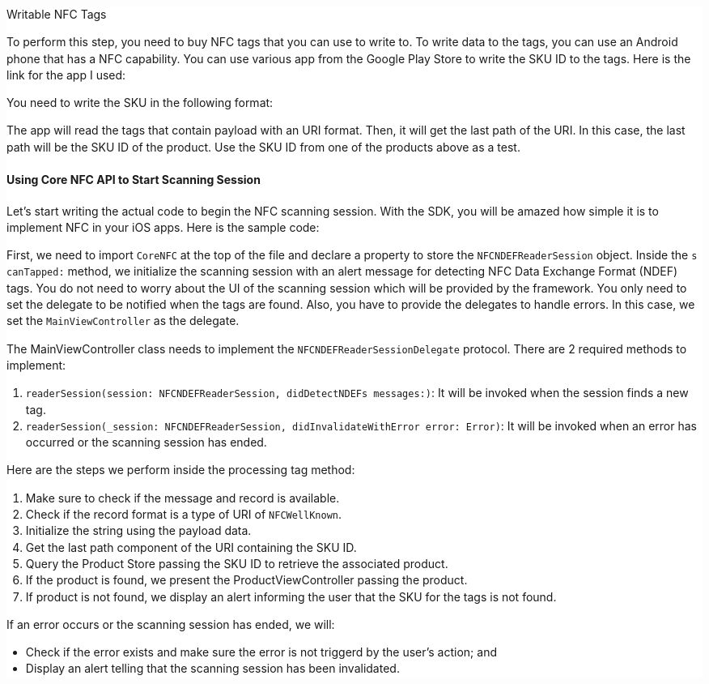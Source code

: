 <span class="figcaption_hack">Writable NFC Tags</span>

To perform this step, you need to buy NFC tags that you can use to write to. To
write data to the tags, you can use an Android phone that has a NFC capability.
You can use various app from the Google Play Store to write the SKU ID to the
tags. Here is the link for the app I used:

You need to write the SKU in the following format:


The app will read the tags that contain payload with an URI format. Then, it
will get the last path of the URI. In this case, the last path will be the SKU
ID of the product. Use the SKU ID from one of the products above as a test.

#### Using Core NFC API to Start Scanning Session

Let’s start writing the actual code to begin the NFC scanning session. With the
SDK, you will be amazed how simple it is to implement NFC in your iOS apps. Here
is the sample code:

First, we need to import `CoreNFC` at the top of the file and declare a property
to store the `NFCNDEFReaderSession` object. Inside the `scanTapped:` method, we
initialize the scanning session with an alert message for detecting NFC Data
Exchange Format (NDEF) tags. You do not need to worry about the UI of the
scanning session which will be provided by the framework. You only need to set
the delegate to be notified when the tags are found. Also, you have to provide
the delegates to handle errors. In this case, we set the `MainViewController` as
the delegate.

The MainViewController class needs to implement the
`NFCNDEFReaderSessionDelegate` protocol. There are 2 required methods to
implement:

1.  `readerSession(session: NFCNDEFReaderSession, didDetectNDEFs messages:)`: It
will be invoked when the session finds a new tag.
1.  `readerSession(_session: NFCNDEFReaderSession, didInvalidateWithError error:
Error)`: It will be invoked when an error has occurred or the scanning session
has ended.

Here are the steps we perform inside the processing tag method:

1.  Make sure to check if the message and record is available.
1.  Check if the record format is a type of URI of `NFCWellKnown`.
1.  Initialize the string using the payload data.
1.  Get the last path component of the URI containing the SKU ID.
1.  Query the Product Store passing the SKU ID to retrieve the associated product.
1.  If the product is found, we present the ProductViewController passing the
product.
1.  If product is not found, we display an alert informing the user that the SKU for
the tags is not found.

If an error occurs or the scanning session has ended, we will:

* Check if the error exists and make sure the error is not triggerd by the user’s
action; and
* Display an alert telling that the scanning session has been invalidated.
